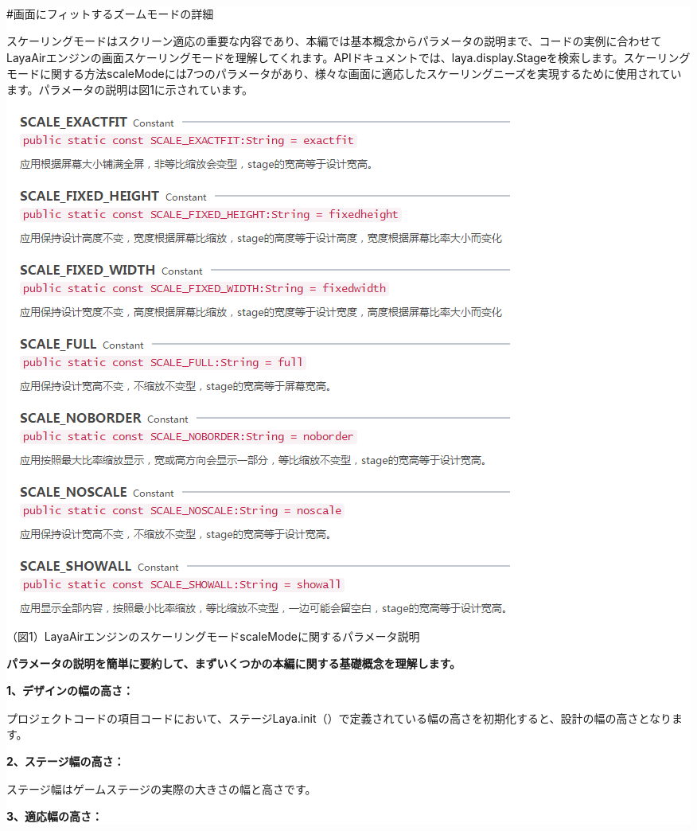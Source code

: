 #画面にフィットするズームモードの詳細



スケーリングモードはスクリーン適応の重要な内容であり、本編では基本概念からパラメータの説明まで、コードの実例に合わせてLayaAirエンジンの画面スケーリングモードを理解してくれます。APIドキュメントでは、laya.display.Stageを検索します。スケーリングモードに関する方法scaleModeには7つのパラメータがあり、様々な画面に適応したスケーリングニーズを実現するために使用されています。パラメータの説明は図1に示されています。

​![blob.png](img/1.png)<br/>
（図1）LayaAirエンジンのスケーリングモードscaleModeに関するパラメータ説明



**パラメータの説明を簡単に要約して、まずいくつかの本編に関する基礎概念を理解します。**

**1、デザインの幅の高さ：** 

プロジェクトコードの項目コードにおいて、ステージLaya.init（）で定義されている幅の高さを初期化すると、設計の幅の高さとなります。

**2、ステージ幅の高さ：**

ステージ幅はゲームステージの実際の大きさの幅と高さです。

**3、適応幅の高さ：**
